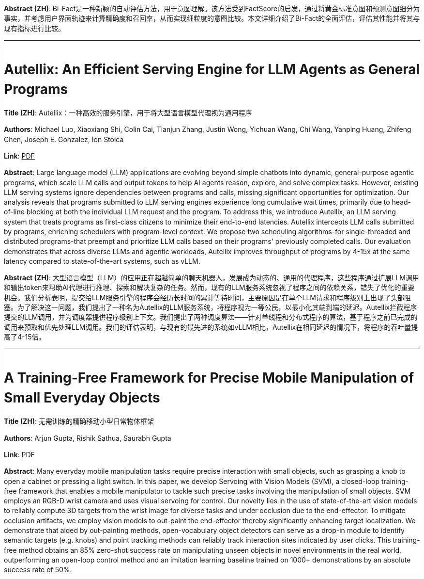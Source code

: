 **Abstract (ZH)**: Bi-Fact是一种新颖的自动评估方法，用于意图理解。该方法受到FactScore的启发，通过将黄金标准意图和预测意图细分为事实，并考虑用户界面轨迹来计算精确度和召回率，从而实现细粒度的意图比较。本文详细介绍了Bi-Fact的全面评估，评估其性能并将其与现有指标进行比较。 

---
# Autellix: An Efficient Serving Engine for LLM Agents as General Programs 

**Title (ZH)**: Autellix：一种高效的服务引擎，用于将大型语言模型代理视为通用程序 

**Authors**: Michael Luo, Xiaoxiang Shi, Colin Cai, Tianjun Zhang, Justin Wong, Yichuan Wang, Chi Wang, Yanping Huang, Zhifeng Chen, Joseph E. Gonzalez, Ion Stoica  

**Link**: [PDF](https://arxiv.org/pdf/2502.13965)  

**Abstract**: Large language model (LLM) applications are evolving beyond simple chatbots into dynamic, general-purpose agentic programs, which scale LLM calls and output tokens to help AI agents reason, explore, and solve complex tasks. However, existing LLM serving systems ignore dependencies between programs and calls, missing significant opportunities for optimization. Our analysis reveals that programs submitted to LLM serving engines experience long cumulative wait times, primarily due to head-of-line blocking at both the individual LLM request and the program. To address this, we introduce Autellix, an LLM serving system that treats programs as first-class citizens to minimize their end-to-end latencies. Autellix intercepts LLM calls submitted by programs, enriching schedulers with program-level context. We propose two scheduling algorithms-for single-threaded and distributed programs-that preempt and prioritize LLM calls based on their programs' previously completed calls. Our evaluation demonstrates that across diverse LLMs and agentic workloads, Autellix improves throughput of programs by 4-15x at the same latency compared to state-of-the-art systems, such as vLLM. 

**Abstract (ZH)**: 大型语言模型（LLM）的应用正在超越简单的聊天机器人，发展成为动态的、通用的代理程序，这些程序通过扩展LLM调用和输出token来帮助AI代理进行推理、探索和解决复杂的任务。然而，现有的LLM服务系统忽视了程序之间的依赖关系，错失了优化的重要机会。我们分析表明，提交给LLM服务引擎的程序会经历长时间的累计等待时间，主要原因是在单个LLM请求和程序级别上出现了头部阻塞。为了解决这一问题，我们提出了一种名为Autellix的LLM服务系统，将程序视为一等公民，以最小化其端到端的延迟。Autellix拦截程序提交的LLM调用，并为调度器提供程序级别上下文。我们提出了两种调度算法——针对单线程和分布式程序的算法，基于程序之前已完成的调用来预取和优先处理LLM调用。我们的评估表明，与现有的最先进的系统如vLLM相比，Autellix在相同延迟的情况下，将程序的吞吐量提高了4-15倍。 

---
# A Training-Free Framework for Precise Mobile Manipulation of Small Everyday Objects 

**Title (ZH)**: 无需训练的精确移动小型日常物体框架 

**Authors**: Arjun Gupta, Rishik Sathua, Saurabh Gupta  

**Link**: [PDF](https://arxiv.org/pdf/2502.13964)  

**Abstract**: Many everyday mobile manipulation tasks require precise interaction with small objects, such as grasping a knob to open a cabinet or pressing a light switch. In this paper, we develop Servoing with Vision Models (SVM), a closed-loop training-free framework that enables a mobile manipulator to tackle such precise tasks involving the manipulation of small objects. SVM employs an RGB-D wrist camera and uses visual servoing for control. Our novelty lies in the use of state-of-the-art vision models to reliably compute 3D targets from the wrist image for diverse tasks and under occlusion due to the end-effector. To mitigate occlusion artifacts, we employ vision models to out-paint the end-effector thereby significantly enhancing target localization. We demonstrate that aided by out-painting methods, open-vocabulary object detectors can serve as a drop-in module to identify semantic targets (e.g. knobs) and point tracking methods can reliably track interaction sites indicated by user clicks. This training-free method obtains an 85% zero-shot success rate on manipulating unseen objects in novel environments in the real world, outperforming an open-loop control method and an imitation learning baseline trained on 1000+ demonstrations by an absolute success rate of 50%. 
